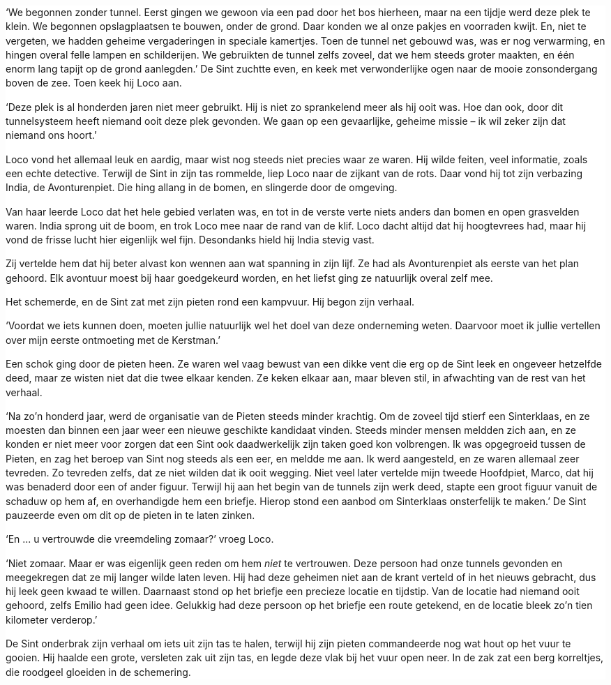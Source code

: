‘We begonnen zonder tunnel. Eerst gingen we gewoon via een pad door het bos hierheen, maar na een tijdje werd deze plek te klein. We begonnen opslagplaatsen te bouwen, onder de grond. Daar konden we al onze pakjes en voorraden kwijt. En, niet te vergeten, we hadden geheime vergaderingen in speciale kamertjes. Toen de tunnel net gebouwd was, was er nog verwarming, en hingen overal felle lampen en schilderijen. We gebruikten de tunnel zelfs zoveel, dat we hem steeds groter maakten, en één enorm lang tapijt op de grond aanlegden.’ De Sint zuchtte even, en keek met verwonderlijke ogen naar de mooie zonsondergang boven de zee. Toen keek hij Loco aan.

‘Deze plek is al honderden jaren niet meer gebruikt. Hij is niet zo sprankelend meer als hij ooit was. Hoe dan ook, door dit tunnelsysteem heeft niemand ooit deze plek gevonden. We gaan op een gevaarlijke, geheime missie – ik wil zeker zijn dat niemand ons hoort.’

Loco vond het allemaal leuk en aardig, maar wist nog steeds niet precies waar ze waren. Hij wilde feiten, veel informatie, zoals een echte detective. Terwijl de Sint in zijn tas rommelde, liep Loco naar de zijkant van de rots. Daar vond hij tot zijn verbazing India, de Avonturenpiet. Die hing allang in de bomen, en slingerde door de omgeving.

Van haar leerde Loco dat het hele gebied verlaten was, en tot in de verste verte niets anders dan bomen en open grasvelden waren. India sprong uit de boom, en trok Loco mee naar de rand van de klif. Loco dacht altijd dat hij hoogtevrees had, maar hij vond de frisse lucht hier eigenlijk wel fijn. Desondanks hield hij India stevig vast.

Zij vertelde hem dat hij beter alvast kon wennen aan wat spanning in zijn lijf. Ze had als Avonturenpiet als eerste van het plan gehoord. Elk avontuur moest bij haar goedgekeurd worden, en het liefst ging ze natuurlijk overal zelf mee.

Het schemerde, en de Sint zat met zijn pieten rond een kampvuur. Hij begon zijn verhaal.

‘Voordat we iets kunnen doen, moeten jullie natuurlijk wel het doel van deze onderneming weten. Daarvoor moet ik jullie vertellen over mijn eerste ontmoeting met de Kerstman.’

Een schok ging door de pieten heen. Ze waren wel vaag bewust van een dikke vent die erg op de Sint leek en ongeveer hetzelfde deed, maar ze wisten niet dat die twee elkaar kenden. Ze keken elkaar aan, maar bleven stil, in afwachting van de rest van het verhaal.

‘Na zo’n honderd jaar, werd de organisatie van de Pieten steeds minder krachtig. Om de zoveel tijd stierf een Sinterklaas, en ze moesten dan binnen een jaar weer een nieuwe geschikte kandidaat vinden. Steeds minder mensen meldden zich aan, en ze konden er niet meer voor zorgen dat een Sint ook daadwerkelijk zijn taken goed kon volbrengen. Ik was opgegroeid tussen de Pieten, en zag het beroep van Sint nog steeds als een eer, en meldde me aan. Ik werd aangesteld, en ze waren allemaal zeer tevreden. Zo tevreden zelfs, dat ze niet wilden dat ik ooit wegging. Niet veel later vertelde mijn tweede Hoofdpiet, Marco, dat hij was benaderd door een of ander figuur. Terwijl hij aan het begin van de tunnels zijn werk deed, stapte een groot figuur vanuit de schaduw op hem af, en overhandigde hem een briefje. Hierop stond een aanbod om Sinterklaas onsterfelijk te maken.’ De Sint pauzeerde even om dit op de pieten in te laten zinken.

‘En ... u vertrouwde die vreemdeling zomaar?’ vroeg Loco.

‘Niet zomaar. Maar er was eigenlijk geen reden om hem _niet_ te vertrouwen. Deze persoon had onze tunnels gevonden en meegekregen dat ze mij langer wilde laten leven. Hij had deze geheimen niet aan de krant verteld of in het nieuws gebracht, dus hij leek geen kwaad te willen. Daarnaast stond op het briefje een precieze locatie en tijdstip. Van de locatie had niemand ooit gehoord, zelfs Emilio had geen idee. Gelukkig had deze persoon op het briefje een route getekend, en de locatie bleek zo’n tien kilometer verderop.’

De Sint onderbrak zijn verhaal om iets uit zijn tas te halen, terwijl hij zijn pieten commandeerde nog wat hout op het vuur te gooien. Hij haalde een grote, versleten zak uit zijn tas, en legde deze vlak bij het vuur open neer. In de zak zat een berg korreltjes, die roodgeel gloeiden in de schemering.
